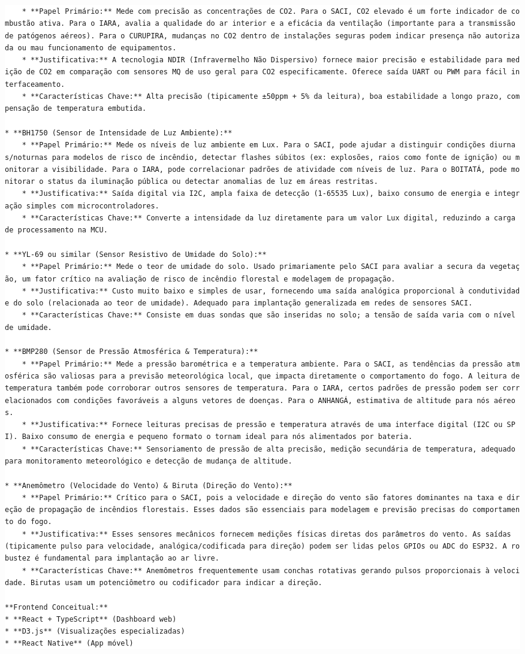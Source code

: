 ```
    * **Papel Primário:** Mede com precisão as concentrações de CO2. Para o SACI, CO2 elevado é um forte indicador de combustão ativa. Para o IARA, avalia a qualidade do ar interior e a eficácia da ventilação (importante para a transmissão de patógenos aéreos). Para o CURUPIRA, mudanças no CO2 dentro de instalações seguras podem indicar presença não autorizada ou mau funcionamento de equipamentos.
    * **Justificativa:** A tecnologia NDIR (Infravermelho Não Dispersivo) fornece maior precisão e estabilidade para medição de CO2 em comparação com sensores MQ de uso geral para CO2 especificamente. Oferece saída UART ou PWM para fácil interfaceamento.
    * **Características Chave:** Alta precisão (tipicamente ±50ppm + 5% da leitura), boa estabilidade a longo prazo, compensação de temperatura embutida.

* **BH1750 (Sensor de Intensidade de Luz Ambiente):**
    * **Papel Primário:** Mede os níveis de luz ambiente em Lux. Para o SACI, pode ajudar a distinguir condições diurnas/noturnas para modelos de risco de incêndio, detectar flashes súbitos (ex: explosões, raios como fonte de ignição) ou monitorar a visibilidade. Para o IARA, pode correlacionar padrões de atividade com níveis de luz. Para o BOITATÁ, pode monitorar o status da iluminação pública ou detectar anomalias de luz em áreas restritas.
    * **Justificativa:** Saída digital via I2C, ampla faixa de detecção (1-65535 Lux), baixo consumo de energia e integração simples com microcontroladores.
    * **Características Chave:** Converte a intensidade da luz diretamente para um valor Lux digital, reduzindo a carga de processamento na MCU.

* **YL-69 ou similar (Sensor Resistivo de Umidade do Solo):**
    * **Papel Primário:** Mede o teor de umidade do solo. Usado primariamente pelo SACI para avaliar a secura da vegetação, um fator crítico na avaliação de risco de incêndio florestal e modelagem de propagação.
    * **Justificativa:** Custo muito baixo e simples de usar, fornecendo uma saída analógica proporcional à condutividade do solo (relacionada ao teor de umidade). Adequado para implantação generalizada em redes de sensores SACI.
    * **Características Chave:** Consiste em duas sondas que são inseridas no solo; a tensão de saída varia com o nível de umidade.

* **BMP280 (Sensor de Pressão Atmosférica & Temperatura):**
    * **Papel Primário:** Mede a pressão barométrica e a temperatura ambiente. Para o SACI, as tendências da pressão atmosférica são valiosas para a previsão meteorológica local, que impacta diretamente o comportamento do fogo. A leitura de temperatura também pode corroborar outros sensores de temperatura. Para o IARA, certos padrões de pressão podem ser correlacionados com condições favoráveis a alguns vetores de doenças. Para o ANHANGÁ, estimativa de altitude para nós aéreos.
    * **Justificativa:** Fornece leituras precisas de pressão e temperatura através de uma interface digital (I2C ou SPI). Baixo consumo de energia e pequeno formato o tornam ideal para nós alimentados por bateria.
    * **Características Chave:** Sensoriamento de pressão de alta precisão, medição secundária de temperatura, adequado para monitoramento meteorológico e detecção de mudança de altitude.

* **Anemômetro (Velocidade do Vento) & Biruta (Direção do Vento):**
    * **Papel Primário:** Crítico para o SACI, pois a velocidade e direção do vento são fatores dominantes na taxa e direção de propagação de incêndios florestais. Esses dados são essenciais para modelagem e previsão precisas do comportamento do fogo.
    * **Justificativa:** Esses sensores mecânicos fornecem medições físicas diretas dos parâmetros do vento. As saídas (tipicamente pulso para velocidade, analógica/codificada para direção) podem ser lidas pelos GPIOs ou ADC do ESP32. A robustez é fundamental para implantação ao ar livre.
    * **Características Chave:** Anemômetros frequentemente usam conchas rotativas gerando pulsos proporcionais à velocidade. Birutas usam um potenciômetro ou codificador para indicar a direção.

**Frontend Conceitual:**
* **React + TypeScript** (Dashboard web)
* **D3.js** (Visualizações especializadas)
* **React Native** (App móvel)
```